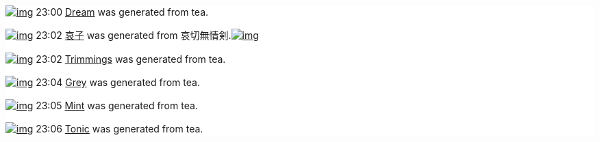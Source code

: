 [![img](http://www.deviantsart.com/2l3oadt.png)](http://www.barcodekanojo.com/kanojo/3189844/Dream) 23:00 [Dream](http://www.barcodekanojo.com/kanojo/3189844/Dream) was generated from tea.

[![img](http://www.deviantsart.com/3qgm8mu.png)](http://www.barcodekanojo.com/kanojo/3189845/%E5%93%80%E5%AD%90) 23:02 [哀子](http://www.barcodekanojo.com/kanojo/3189845/%E5%93%80%E5%AD%90) was generated from 哀切無情剣.[![img](http://www.deviantsart.com/2bs1mod.jpeg)](http://www.barcodekanojo.com/product_images/barcode/6009239/1417788133/%E5%93%80%E5%88%87%E7%84%A1%E6%83%85%E5%89%A3.jpg)

[![img](http://www.deviantsart.com/13j1qug.png)](http://www.barcodekanojo.com/kanojo/3189846/Trimmings) 23:02 [Trimmings](http://www.barcodekanojo.com/kanojo/3189846/Trimmings) was generated from tea.

[![img](http://www.deviantsart.com/fu9btd.png)](http://www.barcodekanojo.com/kanojo/3189847/Grey) 23:04 [Grey](http://www.barcodekanojo.com/kanojo/3189847/Grey) was generated from tea.

[![img](http://www.deviantsart.com/2ih7q25.png)](http://www.barcodekanojo.com/kanojo/3189848/Mint) 23:05 [Mint](http://www.barcodekanojo.com/kanojo/3189848/Mint) was generated from tea.

[![img](http://www.deviantsart.com/32kpjp5.png)](http://www.barcodekanojo.com/kanojo/3189849/Tonic) 23:06 [Tonic](http://www.barcodekanojo.com/kanojo/3189849/Tonic) was generated from tea.

